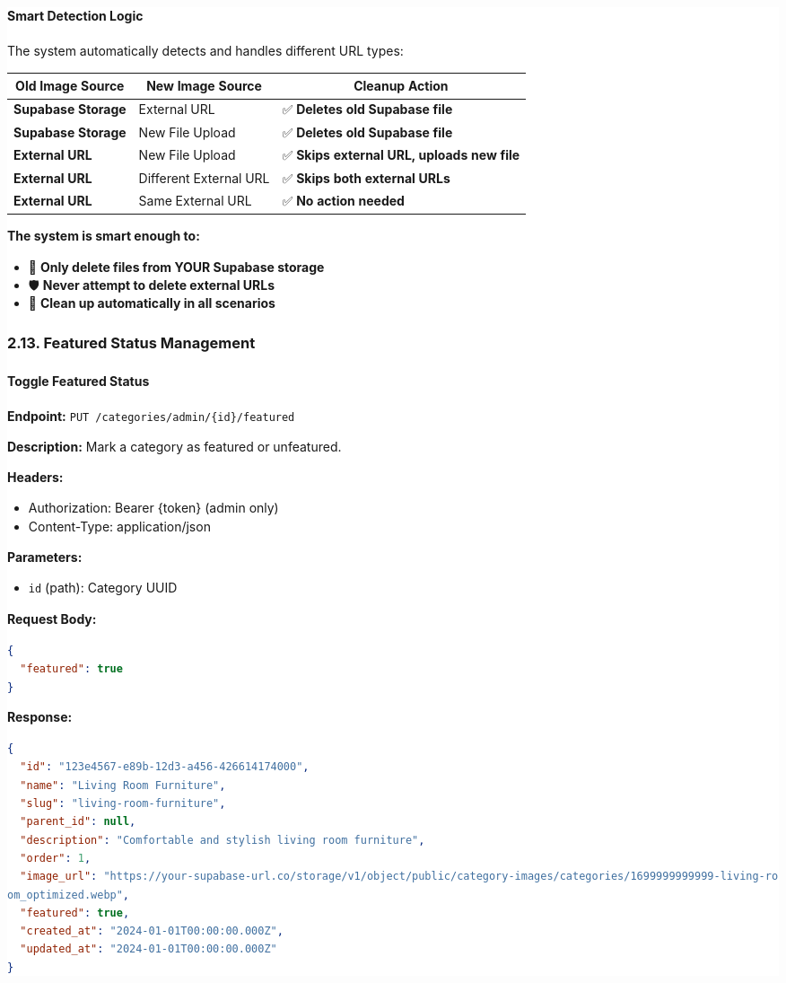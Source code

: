 #### Smart Detection Logic

The system automatically detects and handles different URL types:

| Old Image Source | New Image Source | Cleanup Action |
|------------------|------------------|----------------|
| **Supabase Storage** | External URL | ✅ **Deletes old Supabase file** |
| **Supabase Storage** | New File Upload | ✅ **Deletes old Supabase file** |
| **External URL** | New File Upload | ✅ **Skips external URL, uploads new file** |
| **External URL** | Different External URL | ✅ **Skips both external URLs** |
| **External URL** | Same External URL | ✅ **No action needed** |

**The system is smart enough to:**
- 🎯 **Only delete files from YOUR Supabase storage**
- 🛡️ **Never attempt to delete external URLs**  
- 🧹 **Clean up automatically in all scenarios**

### 2.13. Featured Status Management

#### Toggle Featured Status

**Endpoint:** `PUT /categories/admin/{id}/featured`

**Description:** Mark a category as featured or unfeatured.

**Headers:**
- Authorization: Bearer {token} (admin only)
- Content-Type: application/json

**Parameters:**
- `id` (path): Category UUID

**Request Body:**
```json
{
  "featured": true
}
```

**Response:**
```json
{
  "id": "123e4567-e89b-12d3-a456-426614174000",
  "name": "Living Room Furniture",
  "slug": "living-room-furniture",
  "parent_id": null,
  "description": "Comfortable and stylish living room furniture",
  "order": 1,
  "image_url": "https://your-supabase-url.co/storage/v1/object/public/category-images/categories/1699999999999-living-room_optimized.webp",
  "featured": true,
  "created_at": "2024-01-01T00:00:00.000Z",
  "updated_at": "2024-01-01T00:00:00.000Z"
}
```
